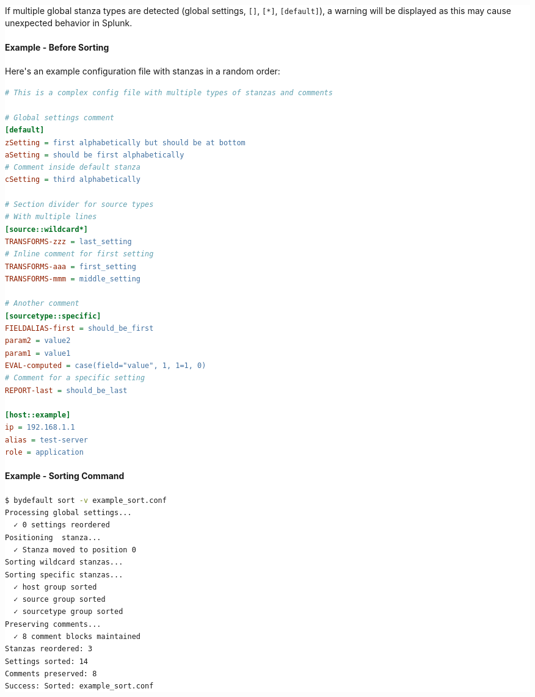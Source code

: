 If multiple global stanza types are detected (global settings, `[]`, `[*]`, `[default]`), a warning will be displayed as this may cause unexpected behavior in Splunk.

#### Example - Before Sorting

Here's an example configuration file with stanzas in a random order:

```ini
# This is a complex config file with multiple types of stanzas and comments

# Global settings comment
[default]
zSetting = first alphabetically but should be at bottom
aSetting = should be first alphabetically
# Comment inside default stanza
cSetting = third alphabetically

# Section divider for source types
# With multiple lines
[source::wildcard*]
TRANSFORMS-zzz = last_setting
# Inline comment for first setting
TRANSFORMS-aaa = first_setting
TRANSFORMS-mmm = middle_setting

# Another comment
[sourcetype::specific]
FIELDALIAS-first = should_be_first
param2 = value2
param1 = value1
EVAL-computed = case(field="value", 1, 1=1, 0)
# Comment for a specific setting
REPORT-last = should_be_last

[host::example]
ip = 192.168.1.1
alias = test-server
role = application
```

#### Example - Sorting Command

```bash
$ bydefault sort -v example_sort.conf
Processing global settings...
  ✓ 0 settings reordered
Positioning  stanza...
  ✓ Stanza moved to position 0
Sorting wildcard stanzas...
Sorting specific stanzas...
  ✓ host group sorted
  ✓ source group sorted
  ✓ sourcetype group sorted
Preserving comments...
  ✓ 8 comment blocks maintained
Stanzas reordered: 3
Settings sorted: 14
Comments preserved: 8
Success: Sorted: example_sort.conf
```
